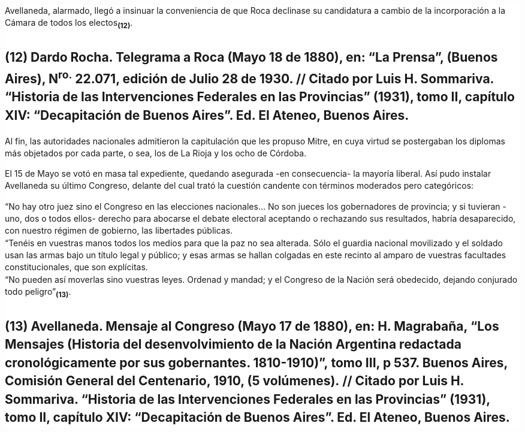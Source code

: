 Avellaneda, alarmado, llegó a insinuar la conveniencia de que Roca declinase su candidatura a cambio de la incorporación a la Cámara de todos los electos<sub><strong>(12)</strong></sub>.

## **(12) Dardo Rocha. Telegrama a Roca (Mayo 18 de 1880), en: “La Prensa”, (Buenos Aires), N<sup>ro.</sup> 22.071, edición de Julio 28 de 1930. // Citado por Luis H. Sommariva. “Historia de las Intervenciones Federales en las Provincias” (1931), tomo II, capítulo XIV: “Decapitación de Buenos Aires”. Ed. El Ateneo, Buenos Aires.**

Al fin, las autoridades nacionales admitieron la capitulación que les propuso Mitre, en cuya virtud se postergaban los diplomas más objetados por cada parte, o sea, los de La Rioja y los ocho de Córdoba.

El 15 de Mayo se votó en masa tal expediente, quedando asegurada -en consecuencia- la mayoría liberal. Así pudo instalar Avellaneda su último Congreso, delante del cual trató la cuestión candente con términos moderados pero categóricos:

“No hay otro juez sino el Congreso en las elecciones nacionales... No son jueces los gobernadores de provincia; y si tuvieran -uno, dos o todos ellos- derecho para abocarse el debate electoral aceptando o rechazando sus resultados, habría desaparecido, con nuestro régimen de gobierno, las libertades públicas.  
“Tenéis en vuestras manos todos los medios para que la paz no sea alterada. Sólo el guardia nacional movilizado y el soldado usan las armas bajo un título legal y público; y esas armas se hallan colgadas en este recinto al amparo de vuestras facultades constitucionales, que son explícitas.  
“No pueden así moverlas sino vuestras leyes. Ordenad y mandad; y el Congreso de la Nación será obedecido, dejando conjurado todo peligro”<sub><strong>(13)</strong></sub>.

## **(13) Avellaneda. Mensaje al Congreso (Mayo 17 de 1880), en: H. Magrabaña, “Los Mensajes (Historia del desenvolvimiento de la Nación Argentina redactada cronológicamente por sus gobernantes. 1810-1910)”, tomo III, p 537. Buenos Aires, Comisión General del Centenario, 1910, (5 volúmenes). // Citado por Luis H. Sommariva. “Historia de las Intervenciones Federales en las Provincias” (1931), tomo II, capítulo XIV: “Decapitación de Buenos Aires”. Ed. El Ateneo, Buenos Aires.**